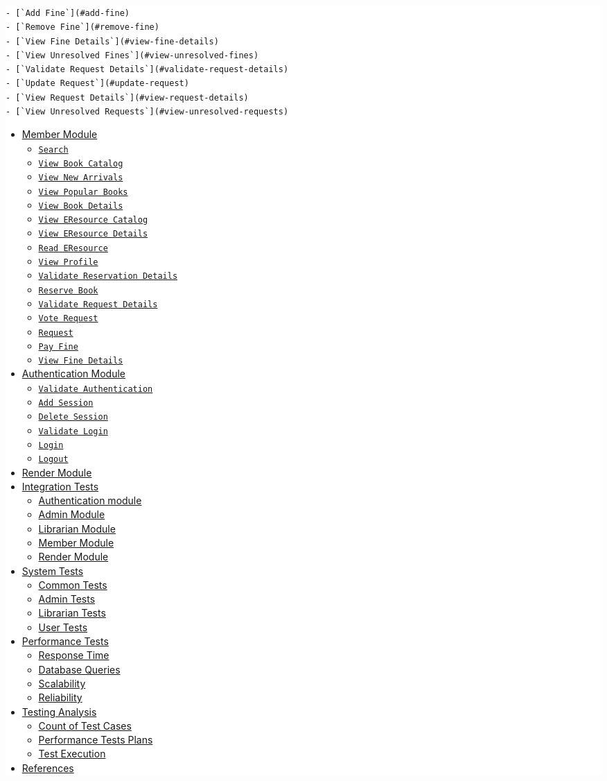     - [`Add Fine`](#add-fine)
    - [`Remove Fine`](#remove-fine)
    - [`View Fine Details`](#view-fine-details)
    - [`View Unresolved Fines`](#view-unresolved-fines)
    - [`Validate Request Details`](#validate-request-details)
    - [`Update Request`](#update-request)
    - [`View Request Details`](#view-request-details)
    - [`View Unresolved Requests`](#view-unresolved-requests)
  - [Member Module](#member-module)
    - [`Search`](#search)
    - [`View Book Catalog`](#view-book-catalog)
    - [`View New Arrivals`](#view-new-arrivals)
    - [`View Popular Books`](#view-popular-books)
    - [`View Book Details`](#view-book-details)
    - [`View EResource Catalog`](#view-eresource-catalog)
    - [`View EResource Details`](#view-eresource-details)
    - [`Read EResource`](#read-eresource)
    - [`View Profile`](#view-profile)
    - [`Validate Reservation Details`](#validate-reservation-details)
    - [`Reserve Book`](#reserve-book)
    - [`Validate Request Details`](#validate-request-details-1)
    - [`Vote Request`](#vote-request)
    - [`Request`](#request)
    - [`Pay Fine`](#pay-fine)
    - [`View Fine Details`](#view-fine-details-1)
  - [Authentication Module](#authentication-module)
    - [`Validate Authentication`](#validate-authentication)
    - [`Add Session`](#add-session)
    - [`Delete Session`](#delete-session)
    - [`Validate Login`](#validate-login)
    - [`Login`](#login)
    - [`Logout`](#logout)
  - [Render Module](#render-module)
- [Integration Tests](#integration-tests)
  - [Authentication module](#authentication-module-1)
  - [Admin Module](#admin-module-1)
  - [Librarian Module](#librarian-module-1)
  - [Member Module](#member-module-1)
  - [Render Module](#render-module-1)
- [System Tests](#system-tests)
  - [Common Tests](#common-tests)
  - [Admin Tests](#admin-tests)
  - [Librarian Tests](#librarian-tests)
  - [User Tests](#user-tests)
- [Performance Tests](#performance-tests)
  - [Response Time](#response-time)
  - [Database Queries](#database-queries)
  - [Scalability](#scalability)
  - [Reliability](#reliability)
- [Testing Analysis](#testing-analysis)
  - [Count of Test Cases](#count-of-test-cases)
  - [Performance Tests Plans](#performance-tests-plans)
  - [Test Execution](#test-execution)
- [References](#references)
